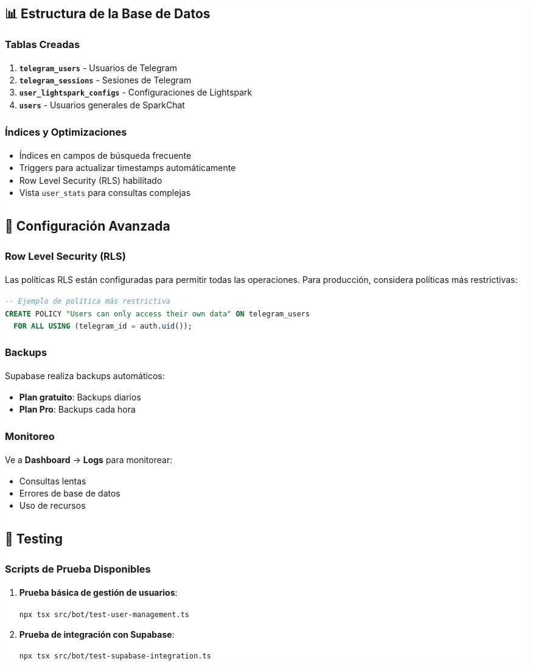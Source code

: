 ## 📊 Estructura de la Base de Datos

### Tablas Creadas

1. **`telegram_users`** - Usuarios de Telegram
2. **`telegram_sessions`** - Sesiones de Telegram
3. **`user_lightspark_configs`** - Configuraciones de Lightspark
4. **`users`** - Usuarios generales de SparkChat

### Índices y Optimizaciones

- Índices en campos de búsqueda frecuente
- Triggers para actualizar timestamps automáticamente
- Row Level Security (RLS) habilitado
- Vista `user_stats` para consultas complejas

## 🔧 Configuración Avanzada

### Row Level Security (RLS)

Las políticas RLS están configuradas para permitir todas las operaciones. Para producción, considera políticas más restrictivas:

```sql
-- Ejemplo de política más restrictiva
CREATE POLICY "Users can only access their own data" ON telegram_users
  FOR ALL USING (telegram_id = auth.uid());
```

### Backups

Supabase realiza backups automáticos:
- **Plan gratuito**: Backups diarios
- **Plan Pro**: Backups cada hora

### Monitoreo

Ve a **Dashboard** → **Logs** para monitorear:
- Consultas lentas
- Errores de base de datos
- Uso de recursos

## 🧪 Testing

### Scripts de Prueba Disponibles

1. **Prueba básica de gestión de usuarios**:
   ```bash
   npx tsx src/bot/test-user-management.ts
   ```

2. **Prueba de integración con Supabase**:
   ```bash
   npx tsx src/bot/test-supabase-integration.ts
   ```
